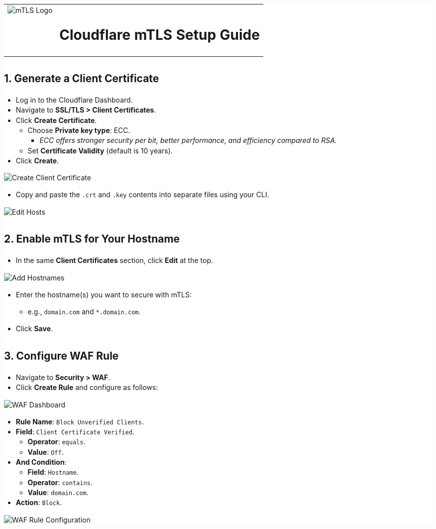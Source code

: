 <table>
  <tr>
    <td>
      <img src="https://github.com/user-attachments/assets/b55803a8-a969-4b5a-b29e-7b982661d7ba" 
           alt="mTLS Logo" width="200" />
    </td>
    <td>
      <h1>Cloudflare mTLS Setup Guide</h1>
    </td>
  </tr>
</table>

## 1. Generate a Client Certificate

- Log in to the Cloudflare Dashboard.
- Navigate to **SSL/TLS > Client Certificates**.
- Click **Create Certificate**.
  - Choose **Private key type**: ECC.
    - *ECC offers stronger security per bit, better performance, and efficiency compared to RSA.*
  - Set **Certificate Validity** (default is 10 years).
- Click **Create**.
<img src="https://github.com/user-attachments/assets/7c71bb8e-83d8-46c0-a23d-70048098c876" alt="Create Client Certificate" width="600" height="auto">

- Copy and paste the `.crt` and `.key` contents into separate files using your CLI.
<img src="https://github.com/user-attachments/assets/784dd7b8-d31f-4724-acf5-c74c6ad4ae58" alt="Edit Hosts" width="300" height="auto">

## 2. Enable mTLS for Your Hostname

- In the same **Client Certificates** section, click **Edit** at the top.

<img src="https://github.com/user-attachments/assets/998fd77b-9fa9-40c2-a76f-cf0c770ac75a" alt="Add Hostnames" width="600" height="auto">

- Enter the hostname(s) you want to secure with mTLS:
  - e.g., `domain.com` and `*.domain.com`.

- Click **Save**.

## 3. Configure WAF Rule

- Navigate to **Security > WAF**.
- Click **Create Rule** and configure as follows:
<img src="https://github.com/user-attachments/assets/990e7083-6be2-4759-93fe-8ee7fdf0358b" alt="WAF Dashboard" width="600" height="auto">

  - **Rule Name**: `Block Unverified Clients`.
  - **Field**: `Client Certificate Verified`.
    - **Operator**: `equals`.
    - **Value**: `Off`.
  - **And Condition**:
    - **Field**: `Hostname`.
    - **Operator**: `contains`.
    - **Value**: `domain.com`.
  - **Action**: `Block`.
<img src="https://github.com/user-attachments/assets/3b495350-2a7d-41e7-9396-a3c87f8a1042" alt="WAF Rule Configuration" width="600" height="auto">
